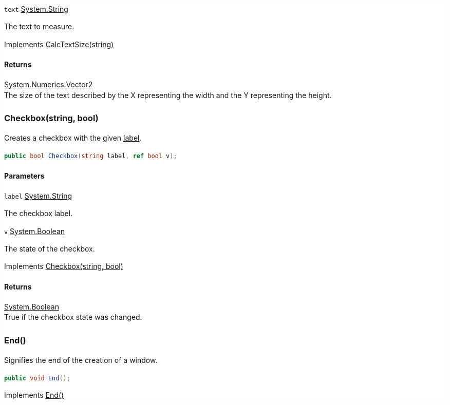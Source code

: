 <a name='Velaptor.NativeInterop.ImGui.ImGuiInvoker.CalcTextSize(string).text'></a>

`text` [System.String](https://docs.microsoft.com/en-us/dotnet/api/System.String 'System.String')

The text to measure.

Implements [CalcTextSize(string)](Velaptor.NativeInterop.ImGui.IImGuiInvoker.md#Velaptor.NativeInterop.ImGui.IImGuiInvoker.CalcTextSize(string) 'Velaptor.NativeInterop.ImGui.IImGuiInvoker.CalcTextSize(string)')

#### Returns
[System.Numerics.Vector2](https://docs.microsoft.com/en-us/dotnet/api/System.Numerics.Vector2 'System.Numerics.Vector2')  
The size of the text described by the X representing the width and the Y representing the height.

<a name='Velaptor.NativeInterop.ImGui.ImGuiInvoker.Checkbox(string,bool)'></a>

### Checkbox(string, bool) 

Creates a checkbox with the given [label](Velaptor.NativeInterop.ImGui.ImGuiInvoker.md#label 'Velaptor.NativeInterop.ImGui.ImGuiInvoker.Checkbox(string, bool).label').

```csharp
public bool Checkbox(string label, ref bool v);
```
#### Parameters

<a name='Velaptor.NativeInterop.ImGui.ImGuiInvoker.Checkbox(string,bool).label'></a>

`label` [System.String](https://docs.microsoft.com/en-us/dotnet/api/System.String 'System.String')

The checkbox label.

<a name='Velaptor.NativeInterop.ImGui.ImGuiInvoker.Checkbox(string,bool).v'></a>

`v` [System.Boolean](https://docs.microsoft.com/en-us/dotnet/api/System.Boolean 'System.Boolean')

The state of the checkbox.

Implements [Checkbox(string, bool)](Velaptor.NativeInterop.ImGui.IImGuiInvoker.md#Velaptor.NativeInterop.ImGui.IImGuiInvoker.Checkbox(string,bool) 'Velaptor.NativeInterop.ImGui.IImGuiInvoker.Checkbox(string, bool)')

#### Returns
[System.Boolean](https://docs.microsoft.com/en-us/dotnet/api/System.Boolean 'System.Boolean')  
True if the checkbox state was changed.

<a name='Velaptor.NativeInterop.ImGui.ImGuiInvoker.End()'></a>

### End() 

Signifies the end of the creation of a window.

```csharp
public void End();
```

Implements [End()](Velaptor.NativeInterop.ImGui.IImGuiInvoker.md#Velaptor.NativeInterop.ImGui.IImGuiInvoker.End() 'Velaptor.NativeInterop.ImGui.IImGuiInvoker.End()')

